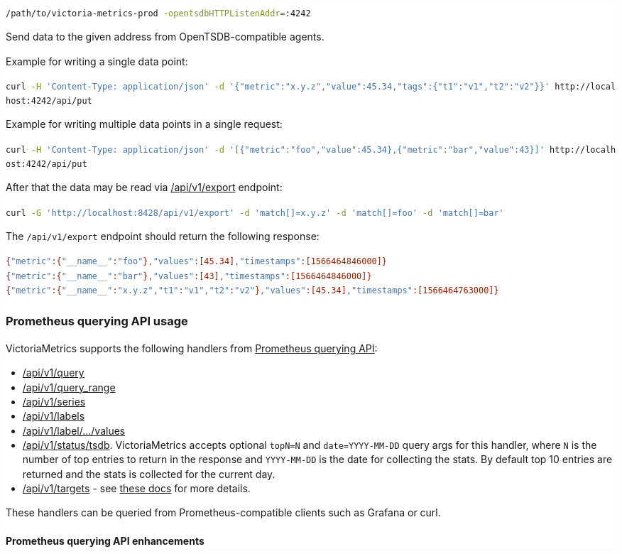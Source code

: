 ```bash
/path/to/victoria-metrics-prod -opentsdbHTTPListenAddr=:4242
```

Send data to the given address from OpenTSDB-compatible agents.

Example for writing a single data point:

```bash
curl -H 'Content-Type: application/json' -d '{"metric":"x.y.z","value":45.34,"tags":{"t1":"v1","t2":"v2"}}' http://localhost:4242/api/put
```

Example for writing multiple data points in a single request:

```bash
curl -H 'Content-Type: application/json' -d '[{"metric":"foo","value":45.34},{"metric":"bar","value":43}]' http://localhost:4242/api/put
```

After that the data may be read via [/api/v1/export](#how-to-export-data-in-json-line-format) endpoint:

```bash
curl -G 'http://localhost:8428/api/v1/export' -d 'match[]=x.y.z' -d 'match[]=foo' -d 'match[]=bar'
```

The `/api/v1/export` endpoint should return the following response:

```bash
{"metric":{"__name__":"foo"},"values":[45.34],"timestamps":[1566464846000]}
{"metric":{"__name__":"bar"},"values":[43],"timestamps":[1566464846000]}
{"metric":{"__name__":"x.y.z","t1":"v1","t2":"v2"},"values":[45.34],"timestamps":[1566464763000]}
```


### Prometheus querying API usage

VictoriaMetrics supports the following handlers from [Prometheus querying API](https://prometheus.io/docs/prometheus/latest/querying/api/):

* [/api/v1/query](https://prometheus.io/docs/prometheus/latest/querying/api/#instant-queries)
* [/api/v1/query_range](https://prometheus.io/docs/prometheus/latest/querying/api/#range-queries)
* [/api/v1/series](https://prometheus.io/docs/prometheus/latest/querying/api/#finding-series-by-label-matchers)
* [/api/v1/labels](https://prometheus.io/docs/prometheus/latest/querying/api/#getting-label-names)
* [/api/v1/label/.../values](https://prometheus.io/docs/prometheus/latest/querying/api/#querying-label-values)
* [/api/v1/status/tsdb](https://prometheus.io/docs/prometheus/latest/querying/api/#tsdb-stats). VictoriaMetrics accepts optional `topN=N` and `date=YYYY-MM-DD`
  query args for this handler, where `N` is the number of top entries to return in the response and `YYYY-MM-DD` is the date for collecting the stats.
  By default top 10 entries are returned and the stats is collected for the current day.
* [/api/v1/targets](https://prometheus.io/docs/prometheus/latest/querying/api/#targets) - see [these docs](#how-to-scrape-prometheus-exporters-such-as-node-exporter) for more details.

These handlers can be queried from Prometheus-compatible clients such as Grafana or curl.

#### Prometheus querying API enhancements
